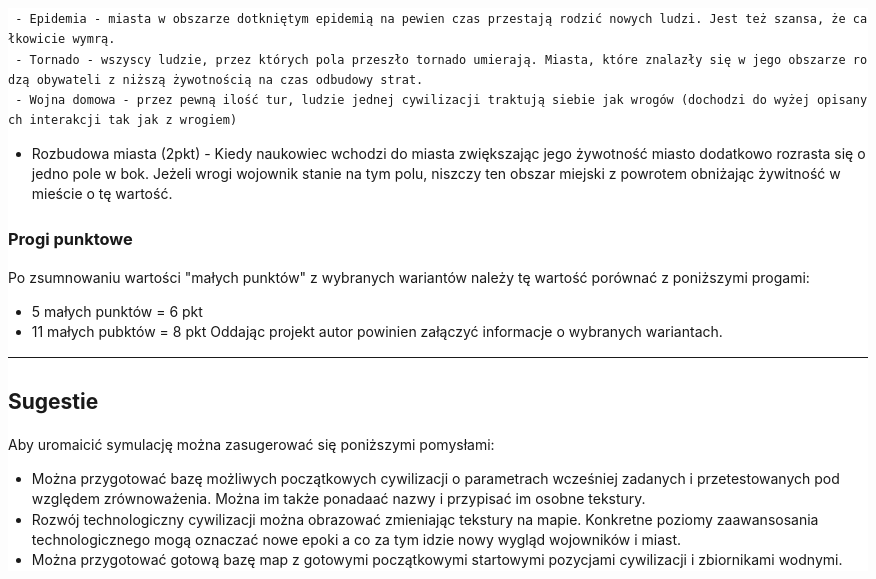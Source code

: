      - Epidemia - miasta w obszarze dotkniętym epidemią na pewien czas przestają rodzić nowych ludzi. Jest też szansa, że całkowicie wymrą.
     - Tornado - wszyscy ludzie, przez których pola przeszło tornado umierają. Miasta, które znalazły się w jego obszarze rodzą obywateli z niższą żywotnością na czas odbudowy strat.
     - Wojna domowa - przez pewną ilość tur, ludzie jednej cywilizacji traktują siebie jak wrogów (dochodzi do wyżej opisanych interakcji tak jak z wrogiem)
- Rozbudowa miasta (2pkt) - Kiedy naukowiec wchodzi do miasta zwiększając jego żywotność miasto dodatkowo rozrasta się o jedno pole w bok. Jeżeli wrogi wojownik stanie na tym polu, niszczy ten obszar miejski z powrotem obniżając żywitność w mieście o tę wartość.

### Progi punktowe
Po zsumnowaniu wartości "małych punktów" z wybranych wariantów należy tę wartość porównać z poniższymi progami:
-   5 małych punktów = 6 pkt
-   11 małych pubktów = 8 pkt
Oddając projekt autor powinien załączyć informacje o wybranych wariantach. 

---
## Sugestie
Aby uromaicić symulację można zasugerować się poniższymi pomysłami:
-   Można przygotować bazę możliwych początkowych cywilizacji o parametrach wcześniej zadanych i przetestowanych pod względem zrównoważenia. Można im także ponadaać nazwy i przypisać im osobne tekstury.
-   Rozwój technologiczny cywilizacji można obrazować zmieniając tekstury na mapie. Konkretne poziomy zaawansosania technologicznego mogą oznaczać nowe epoki a co za tym idzie nowy wygląd wojowników i miast.
-   Można przygotować gotową bazę map z gotowymi początkowymi startowymi pozycjami cywilizacji i zbiornikami wodnymi.






